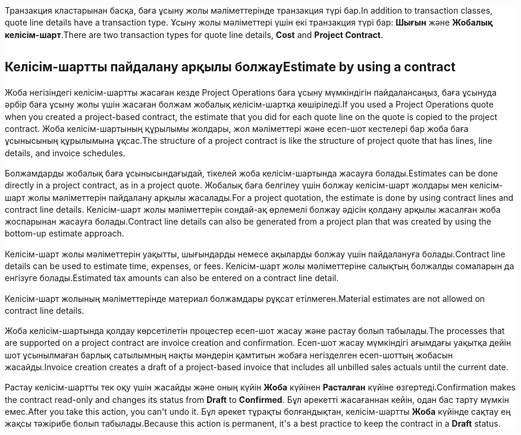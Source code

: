 <span data-ttu-id="21e6d-113">Транзакция кластарынан басқа, баға ұсыну жолы мәліметтерінде транзакция түрі бар.</span><span class="sxs-lookup"><span data-stu-id="21e6d-113">In addition to transaction classes, quote line details have a transaction type.</span></span> <span data-ttu-id="21e6d-114">Ұсыну жолы мәліметтері үшін екі транзакция түрі бар: **Шығын** және **Жобалық келісім-шарт**.</span><span class="sxs-lookup"><span data-stu-id="21e6d-114">There are two transaction types for quote line details, **Cost** and **Project Contract**.</span></span>

## <a name="estimate-by-using-a-contract"></a><span data-ttu-id="21e6d-115">Келісім-шартты пайдалану арқылы болжау</span><span class="sxs-lookup"><span data-stu-id="21e6d-115">Estimate by using a contract</span></span>

<span data-ttu-id="21e6d-116">Жоба негізіндегі келісім-шартты жасаған кезде Project Operations баға ұсыну мүмкіндігін пайдалансаңыз, баға ұсынуда әрбір баға ұсыну жолы үшін жасаған болжам жобалық келісім-шартқа көшіріледі.</span><span class="sxs-lookup"><span data-stu-id="21e6d-116">If you used a Project Operations quote when you created a project-based contract, the estimate that you did for each quote line on the quote is copied to the project contract.</span></span> <span data-ttu-id="21e6d-117">Жоба келісім-шартының құрылымы жолдары, жол мәліметтері және есеп-шот кестелері бар жоба баға ұсынысының құрылымына ұқсас.</span><span class="sxs-lookup"><span data-stu-id="21e6d-117">The structure of a project contract is like the structure of project quote that has lines, line details, and invoice schedules.</span></span>

<span data-ttu-id="21e6d-118">Болжамдарды жобалық баға ұсынысындағыдай, тікелей жоба келісім-шартында жасауға болады.</span><span class="sxs-lookup"><span data-stu-id="21e6d-118">Estimates can be done directly in a project contract, as in a project quote.</span></span> <span data-ttu-id="21e6d-119">Жобалық баға белгілеу үшін болжау келісім-шарт жолдары мен келісім-шарт жолы мәліметтерін пайдалану арқылы жасалады.</span><span class="sxs-lookup"><span data-stu-id="21e6d-119">For a project quotation, the estimate is done by using contract lines and contract line details.</span></span> <span data-ttu-id="21e6d-120">Келісім-шарт жолы мәліметтерін сондай-ақ өрлемелі болжау әдісін қолдану арқылы жасалған жоба жоспарынан жасауға болады.</span><span class="sxs-lookup"><span data-stu-id="21e6d-120">Contract line details can also be generated from a project plan that was created by using the bottom-up estimate approach.</span></span>

<span data-ttu-id="21e6d-121">Келісім-шарт жолы мәліметтерін уақытты, шығындарды немесе ақыларды болжау үшін пайдалануға болады.</span><span class="sxs-lookup"><span data-stu-id="21e6d-121">Contract line details can be used to estimate time, expenses, or fees.</span></span> <span data-ttu-id="21e6d-122">Келісім-шарт жолы мәліметтеріне салықтың болжалды сомаларын да енгізуге болады.</span><span class="sxs-lookup"><span data-stu-id="21e6d-122">Estimated tax amounts can also be entered on a contract line detail.</span></span>

<span data-ttu-id="21e6d-123">Келісім-шарт жолының мәліметтерінде материал болжамдары рұқсат етілмеген.</span><span class="sxs-lookup"><span data-stu-id="21e6d-123">Material estimates are not allowed on contract line details.</span></span>

<span data-ttu-id="21e6d-124">Жоба келісім-шартында қолдау көрсетілетін процестер есеп-шот жасау және растау болып табылады.</span><span class="sxs-lookup"><span data-stu-id="21e6d-124">The processes that are supported on a project contract are invoice creation and confirmation.</span></span> <span data-ttu-id="21e6d-125">Есеп-шот жасау мүмкіндігі ағымдағы уақытқа дейін шот ұсынылмаған барлық сатылымның нақты мәндерін қамтитын жобаға негізделген есеп-шоттың жобасын жасайды.</span><span class="sxs-lookup"><span data-stu-id="21e6d-125">Invoice creation creates a draft of a project-based invoice that includes all unbilled sales actuals until the current date.</span></span>

<span data-ttu-id="21e6d-126">Растау келісім-шартты тек оқу үшін жасайды және оның күйін **Жоба** күйінен **Расталған** күйіне өзгертеді.</span><span class="sxs-lookup"><span data-stu-id="21e6d-126">Confirmation makes the contract read-only and changes its status from **Draft** to **Confirmed**.</span></span> <span data-ttu-id="21e6d-127">Бұл әрекетті жасағаннан кейін, одан бас тарту мүмкін емес.</span><span class="sxs-lookup"><span data-stu-id="21e6d-127">After you take this action, you can't undo it.</span></span> <span data-ttu-id="21e6d-128">Бұл әрекет тұрақты болғандықтан, келісім-шартты **Жоба** күйінде сақтау ең жақсы тәжірибе болып табылады.</span><span class="sxs-lookup"><span data-stu-id="21e6d-128">Because this action is permanent, it's a best practice to keep the contract in a **Draft** status.</span></span>
